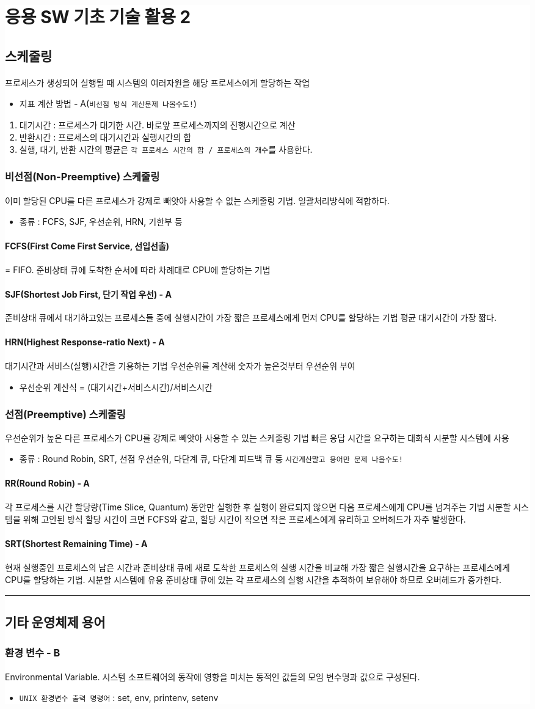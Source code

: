 # 응용 SW 기초 기술 활용 2

## 스케줄링
프로세스가 생성되어 실행될 때 시스템의 여러자원을 해당 프로세스에게 할당하는 작업

* 지표 계산 방법 - A(`비선점 방식 계산문제 나올수도!`)
1. 대기시간 : 프로세스가 대기한 시간. 바로앞 프로세스까지의 진행시간으로 계산
2. 반환시간 : 프로세스의 대기시간과 실행시간의 합
3. 실행, 대기, 반환 시간의 평균은 `각 프로세스 시간의 합 / 프로세스의 개수`를 사용한다.


### 비선점(Non-Preemptive) 스케줄링
이미 할당된 CPU를 다른 프로세스가 강제로 빼앗아 사용할 수 없는 스케줄링 기법.
일괄처리방식에 적합하다.
* 종류 : FCFS, SJF, 우선순위, HRN, 기한부 등


#### FCFS(First Come First Service, 선입선출)
= FIFO. 준비상태 큐에 도착한 순서에 따라 차례대로 CPU에 할당하는 기법

#### SJF(Shortest Job First, 단기 작업 우선) - A
준비상태 큐에서 대기하고있는 프로세스들 중에 실행시간이 가장 짧은 프로세스에게 먼저 CPU를 할당하는 기법
평균 대기시간이 가장 짧다.

#### HRN(Highest Response-ratio Next) - A
대기시간과 서비스(실행)시간을 기용하는 기법
우선순위를 계산해 숫자가 높은것부터 우선순위 부여
* 우선순위 계산식 = (대기시간+서비스시간)/서비스시간

### 선점(Preemptive) 스케줄링
우선순위가 높은 다른 프로세스가 CPU를 강제로 빼앗아 사용할 수 있는 스케줄링 기법
빠른 응답 시간을 요구하는 대화식 시분할 시스템에 사용
* 종류 : Round Robin, SRT, 선점 우선순위, 다단계 큐, 다단계 피드백 큐 등
`시간계산말고 용어만 문제 나올수도!`

#### RR(Round Robin) - A
각 프로세스를 시간 할당량(Time Slice, Quantum) 동안만 실행한 후 실행이 완료되지 않으면 다음 프로세스에게 CPU를 넘겨주는 기법
시분할 시스템을 위해 고안된 방식
할당 시간이 크면 FCFS와 같고, 할당 시간이 작으면 작은 프로세스에게 유리하고 오버헤드가 자주 발생한다.

#### SRT(Shortest Remaining Time) - A
현재 실행중인 프로세스의 남은 시간과 준비상태 큐에 새로 도착한 프로세스의 실행 시간을 비교해 가장 짧은 실행시간을 요구하는 프로세스에게 CPU를 할당하는 기법. 시분할 시스템에 유용
준비상태 큐에 있는 각 프로세스의 실행 시간을 추적하여 보유해야 하므로 오버헤드가 증가한다.

***

## 기타 운영체제 용어
### 환경 변수 - B
Environmental Variable. 시스템 소프트웨어의 동작에 영향을 미치는 동적인 값들의 모임
변수명과 값으로 구성된다.
* `UNIX 환경변수 출력 명령어` : set, env, printenv, setenv
